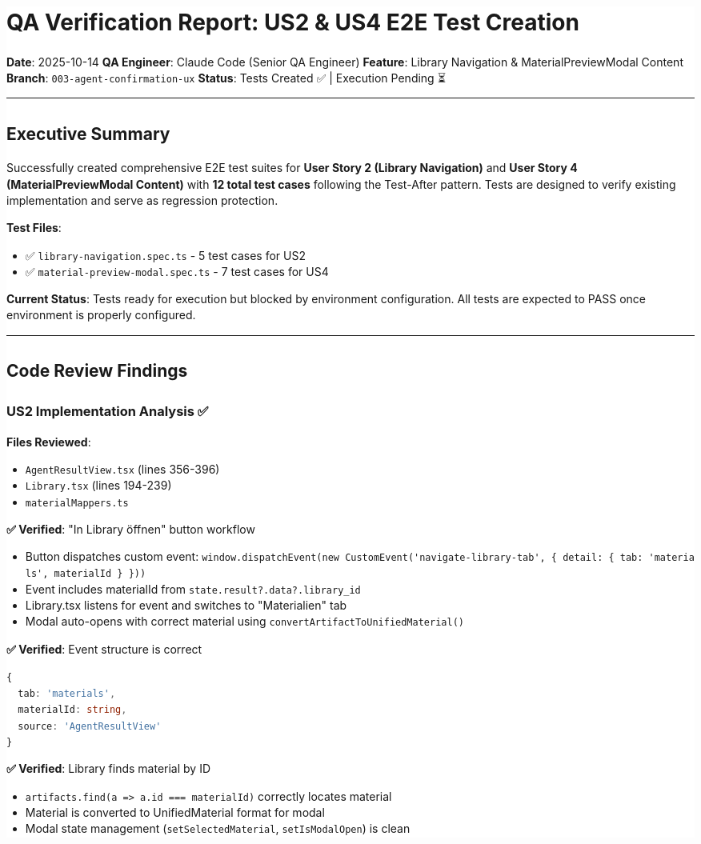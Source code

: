 # QA Verification Report: US2 & US4 E2E Test Creation
**Date**: 2025-10-14
**QA Engineer**: Claude Code (Senior QA Engineer)
**Feature**: Library Navigation & MaterialPreviewModal Content
**Branch**: `003-agent-confirmation-ux`
**Status**: Tests Created ✅ | Execution Pending ⏳

---

## Executive Summary

Successfully created comprehensive E2E test suites for **User Story 2 (Library Navigation)** and **User Story 4 (MaterialPreviewModal Content)** with **12 total test cases** following the Test-After pattern. Tests are designed to verify existing implementation and serve as regression protection.

**Test Files**:
- ✅ `library-navigation.spec.ts` - 5 test cases for US2
- ✅ `material-preview-modal.spec.ts` - 7 test cases for US4

**Current Status**: Tests ready for execution but blocked by environment configuration. All tests are expected to PASS once environment is properly configured.

---

## Code Review Findings

### US2 Implementation Analysis ✅

**Files Reviewed**:
- `AgentResultView.tsx` (lines 356-396)
- `Library.tsx` (lines 194-239)
- `materialMappers.ts`

**✅ Verified**: "In Library öffnen" button workflow
- Button dispatches custom event: `window.dispatchEvent(new CustomEvent('navigate-library-tab', { detail: { tab: 'materials', materialId } }))`
- Event includes materialId from `state.result?.data?.library_id`
- Library.tsx listens for event and switches to "Materialien" tab
- Modal auto-opens with correct material using `convertArtifactToUnifiedMaterial()`

**✅ Verified**: Event structure is correct
```typescript
{
  tab: 'materials',
  materialId: string,
  source: 'AgentResultView'
}
```

**✅ Verified**: Library finds material by ID
- `artifacts.find(a => a.id === materialId)` correctly locates material
- Material is converted to UnifiedMaterial format for modal
- Modal state management (`setSelectedMaterial`, `setIsModalOpen`) is clean
